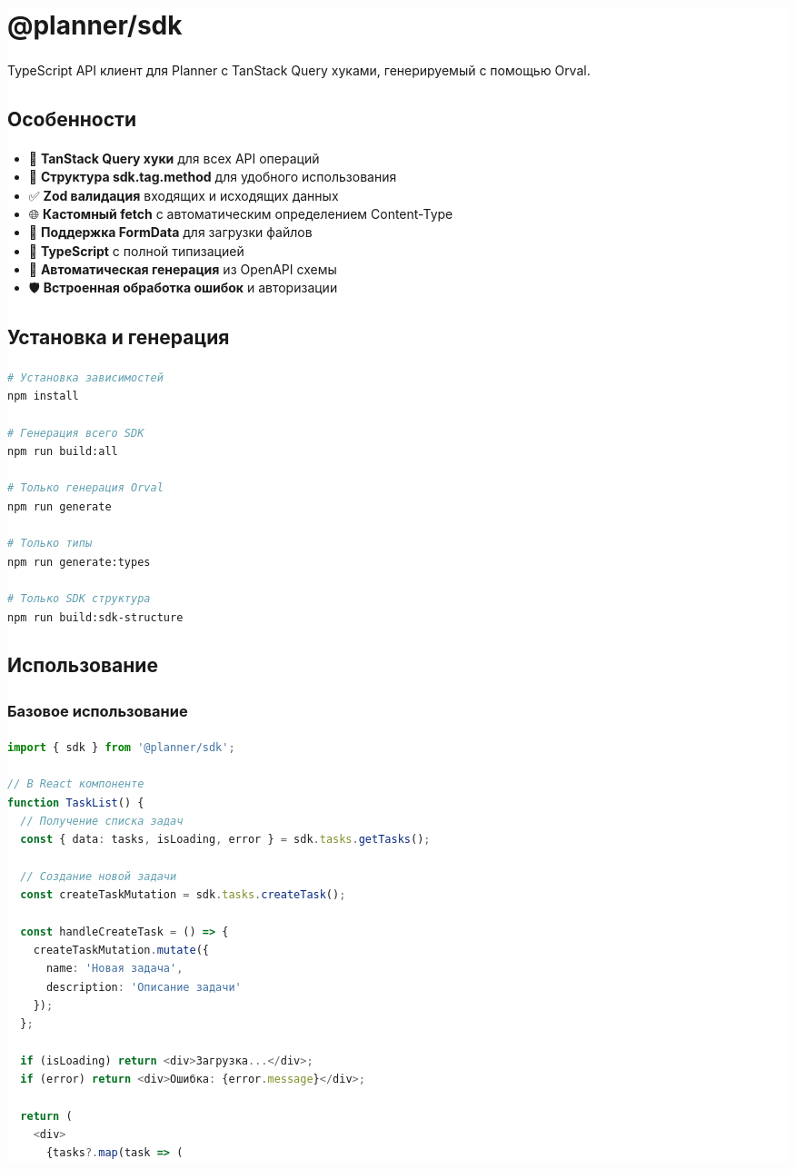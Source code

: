 # @planner/sdk

TypeScript API клиент для Planner с TanStack Query хуками, генерируемый с помощью Orval.

## Особенности

- 🚀 **TanStack Query хуки** для всех API операций
- 📝 **Структура sdk.tag.method** для удобного использования
- ✅ **Zod валидация** входящих и исходящих данных
- 🌐 **Кастомный fetch** с автоматическим определением Content-Type
- 📁 **Поддержка FormData** для загрузки файлов
- 🎯 **TypeScript** с полной типизацией
- 🔄 **Автоматическая генерация** из OpenAPI схемы
- 🛡️ **Встроенная обработка ошибок** и авторизации

## Установка и генерация

```bash
# Установка зависимостей
npm install

# Генерация всего SDK
npm run build:all

# Только генерация Orval
npm run generate

# Только типы
npm run generate:types

# Только SDK структура
npm run build:sdk-structure
```

## Использование

### Базовое использование

```typescript
import { sdk } from '@planner/sdk';

// В React компоненте
function TaskList() {
  // Получение списка задач
  const { data: tasks, isLoading, error } = sdk.tasks.getTasks();

  // Создание новой задачи
  const createTaskMutation = sdk.tasks.createTask();

  const handleCreateTask = () => {
    createTaskMutation.mutate({
      name: 'Новая задача',
      description: 'Описание задачи'
    });
  };

  if (isLoading) return <div>Загрузка...</div>;
  if (error) return <div>Ошибка: {error.message}</div>;

  return (
    <div>
      {tasks?.map(task => (
```